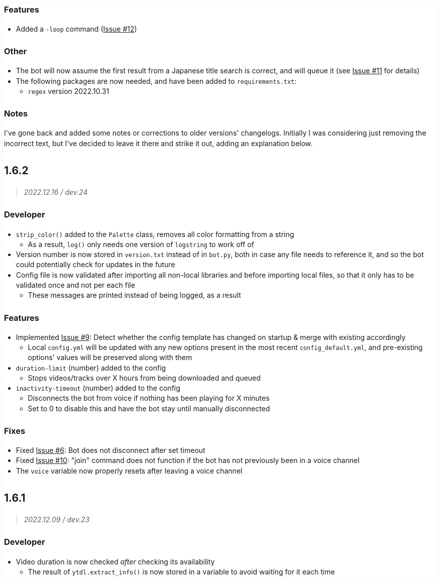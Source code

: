 ### Features
- Added a `-loop` command ([Issue #12](https://github.com/svioletg/viMusBot/issues/12))

### Other
- The bot will now assume the first result from a Japanese title search is correct, and will queue it (see [Issue #11](https://github.com/svioletg/viMusBot/issues/11) for details)
- The following packages are now needed, and have been added to `requirements.txt`:
    - `regex` version 2022.10.31

### Notes
I've gone back and added some notes or corrections to older versions' changelogs. Initially I was considering just removing the incorrect text, but I've decided to leave it there and strike it out, adding an explanation below.

## 1.6.2
> *2022.12.16 / dev.24*

### Developer
- `strip_color()` added to the `Palette` class, removes all color formatting from a string
    - As a result, `log()` only needs one version of `logstring` to work off of
- Version number is now stored in `version.txt` instead of in `bot.py`, both in case any file needs to reference it, and so the bot could potentially check for updates in the future
- Config file is now validated after importing all non-local libraries and before importing local files, so that it only has to be validated once and not per each file
    - These messages are printed instead of being logged, as a result

### Features
- Implemented [Issue #9](https://github.com/svioletg/viMusBot/issues/9): Detect whether the config template has changed on startup & merge with existing accordingly
    - Local `config.yml` will be updated with any new options present in the most recent `config_default.yml`, and pre-existing options' values will be preserved along with them
- `duration-limit` (number) added to the config
    - Stops videos/tracks over X hours from being downloaded and queued
- `inactivity-timeout` (number) added to the config
    - Disconnects the bot from voice if nothing has been playing for X minutes
    - Set to 0 to disable this and have the bot stay until manually disconnected

### Fixes
- Fixed [Issue #6](https://github.com/svioletg/viMusBot/issues/6): Bot does not disconnect after set timeout
- Fixed [Issue #10](https://github.com/svioletg/viMusBot/issues/10): "join" command does not function if the bot has not previously been in a voice channel
- The `voice` variable now properly resets after leaving a voice channel

## 1.6.1
> *2022.12.09 / dev.23*

### Developer
- Video duration is now checked *after* checking its availability
    - The result of `ytdl.extract_info()` is now stored in a variable to avoid waiting for it each time
